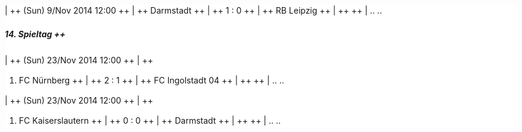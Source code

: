 | ++
(Sun) 9/Nov 2014 12:00  ++
| ++
Darmstadt  ++
| ++
1 : 0  ++
| ++
RB Leipzig   ++
| ++
   ++
|
.. 
..



##### 14. Spieltag ++




| ++
(Sun) 23/Nov 2014 12:00  ++
| ++
1. FC Nürnberg  ++
| ++
2 : 1  ++
| ++
FC Ingolstadt 04   ++
| ++
   ++
|
.. 
..

| ++
(Sun) 23/Nov 2014 12:00  ++
| ++
1. FC Kaiserslautern  ++
| ++
0 : 0  ++
| ++
Darmstadt   ++
| ++
   ++
|
.. 
..

